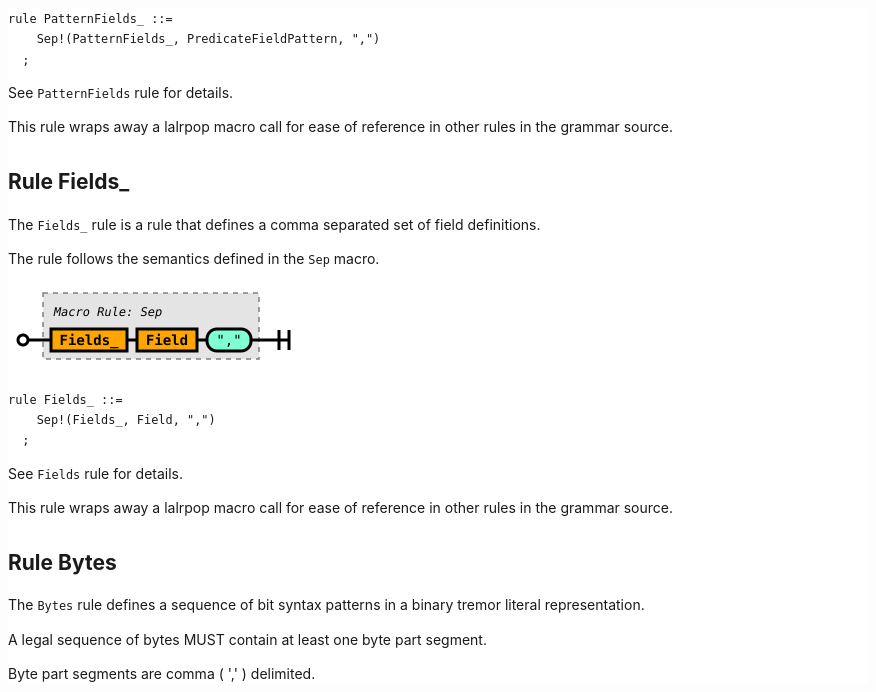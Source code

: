 ```ebnf
rule PatternFields_ ::=
    Sep!(PatternFields_, PredicateFieldPattern, ",") 
  ;

```



See `PatternFields` rule for details.

This rule wraps away a lalrpop macro call for ease of reference in other rules in the grammar source.



## Rule Fields_

The `Fields_` rule is a rule that defines a comma separated set of field definitions.

The rule follows the semantics defined in the `Sep` macro.



<img src="./svg/fields_.svg" alt="Fields_" width="291" height="86"/>

```ebnf
rule Fields_ ::=
    Sep!(Fields_, Field, ",") 
  ;

```



See `Fields` rule for details.

This rule wraps away a lalrpop macro call for ease of reference in other rules in the grammar source.



## Rule Bytes

The `Bytes` rule defines a sequence of bit syntax patterns in a binary tremor literal representation.

A legal sequence of bytes MUST contain at least one byte part segment.

Byte part segments are comma ( ',' ) delimited.
